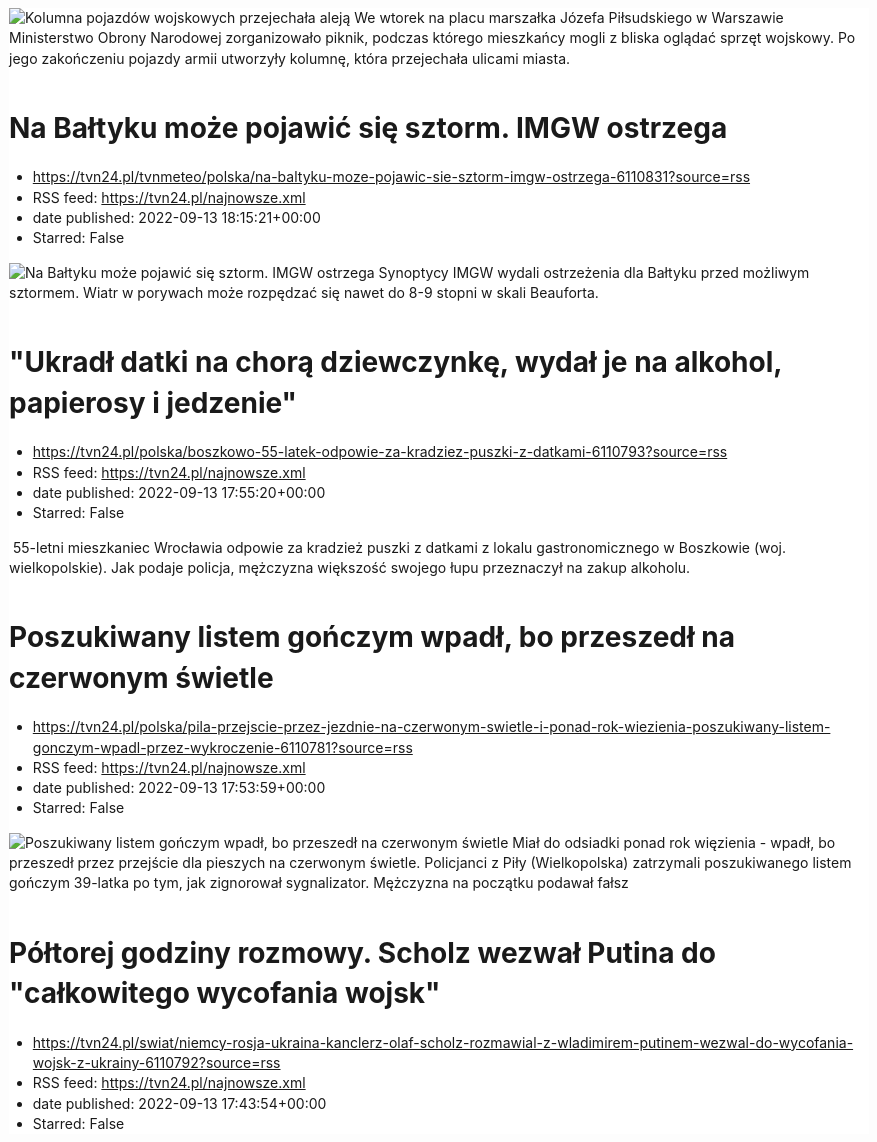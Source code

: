 <img alt="Kolumna pojazdów wojskowych przejechała aleją " src="https://tvn24.pl/tvnwarszawa/najnowsze/cdn-zdjecie-396a1o-kolumna-pojazdow-wojskowych-na-warszawskiej-ulicy-6110836/alternates/LANDSCAPE_1280" />
    We wtorek na placu marszałka Józefa Piłsudskiego w Warszawie Ministerstwo Obrony Narodowej zorganizowało piknik, podczas którego mieszkańcy mogli z bliska oglądać sprzęt wojskowy. Po jego zakończeniu pojazdy armii utworzyły kolumnę, która przejechała ulicami miasta.

# Na Bałtyku może pojawić się sztorm. IMGW ostrzega
 - https://tvn24.pl/tvnmeteo/polska/na-baltyku-moze-pojawic-sie-sztorm-imgw-ostrzega-6110831?source=rss
 - RSS feed: https://tvn24.pl/najnowsze.xml
 - date published: 2022-09-13 18:15:21+00:00
 - Starred: False

<img alt="Na Bałtyku może pojawić się sztorm. IMGW ostrzega" src="https://tvn24.pl/tvnmeteo/najnowsze/cdn-zdjecie-1rmwjv-sztorm-na-baltyku-6110832/alternates/LANDSCAPE_1280" />
    Synoptycy IMGW wydali ostrzeżenia dla Bałtyku przed możliwym sztormem. Wiatr w porywach może rozpędzać się nawet do 8-9 stopni w skali Beauforta.

# "Ukradł datki na chorą dziewczynkę, wydał je na alkohol, papierosy i jedzenie"
 - https://tvn24.pl/polska/boszkowo-55-latek-odpowie-za-kradziez-puszki-z-datkami-6110793?source=rss
 - RSS feed: https://tvn24.pl/najnowsze.xml
 - date published: 2022-09-13 17:55:20+00:00
 - Starred: False

<img alt="" src="https://tvn24.pl/najnowsze/cdn-zdjecie-ui362o-policja-zdjecie-ilustracyjne-6096571/alternates/LANDSCAPE_1280" />
    55-letni mieszkaniec Wrocławia odpowie za kradzież puszki z datkami z lokalu gastronomicznego w Boszkowie (woj. wielkopolskie). Jak podaje policja, mężczyzna większość swojego łupu przeznaczył na zakup alkoholu.

# Poszukiwany listem gończym wpadł, bo przeszedł na czerwonym świetle
 - https://tvn24.pl/polska/pila-przejscie-przez-jezdnie-na-czerwonym-swietle-i-ponad-rok-wiezienia-poszukiwany-listem-gonczym-wpadl-przez-wykroczenie-6110781?source=rss
 - RSS feed: https://tvn24.pl/najnowsze.xml
 - date published: 2022-09-13 17:53:59+00:00
 - Starred: False

<img alt="Poszukiwany listem gończym wpadł, bo przeszedł na czerwonym świetle" src="https://tvn24.pl/najnowsze/cdn-zdjecie-vb0l9t-mezczyzna-byl-poszukiwany-do-odbycia-kary-14-miesiecy-wiezienia-6110760/alternates/LANDSCAPE_1280" />
    Miał do odsiadki ponad rok więzienia - wpadł, bo przeszedł przez przejście dla pieszych na czerwonym świetle. Policjanci z Piły (Wielkopolska) zatrzymali poszukiwanego listem gończym 39-latka po tym, jak zignorował sygnalizator. Mężczyzna na początku podawał fałsz

# Półtorej godziny rozmowy. Scholz wezwał Putina do "całkowitego wycofania wojsk"
 - https://tvn24.pl/swiat/niemcy-rosja-ukraina-kanclerz-olaf-scholz-rozmawial-z-wladimirem-putinem-wezwal-do-wycofania-wojsk-z-ukrainy-6110792?source=rss
 - RSS feed: https://tvn24.pl/najnowsze.xml
 - date published: 2022-09-13 17:43:54+00:00
 - Starred: False

